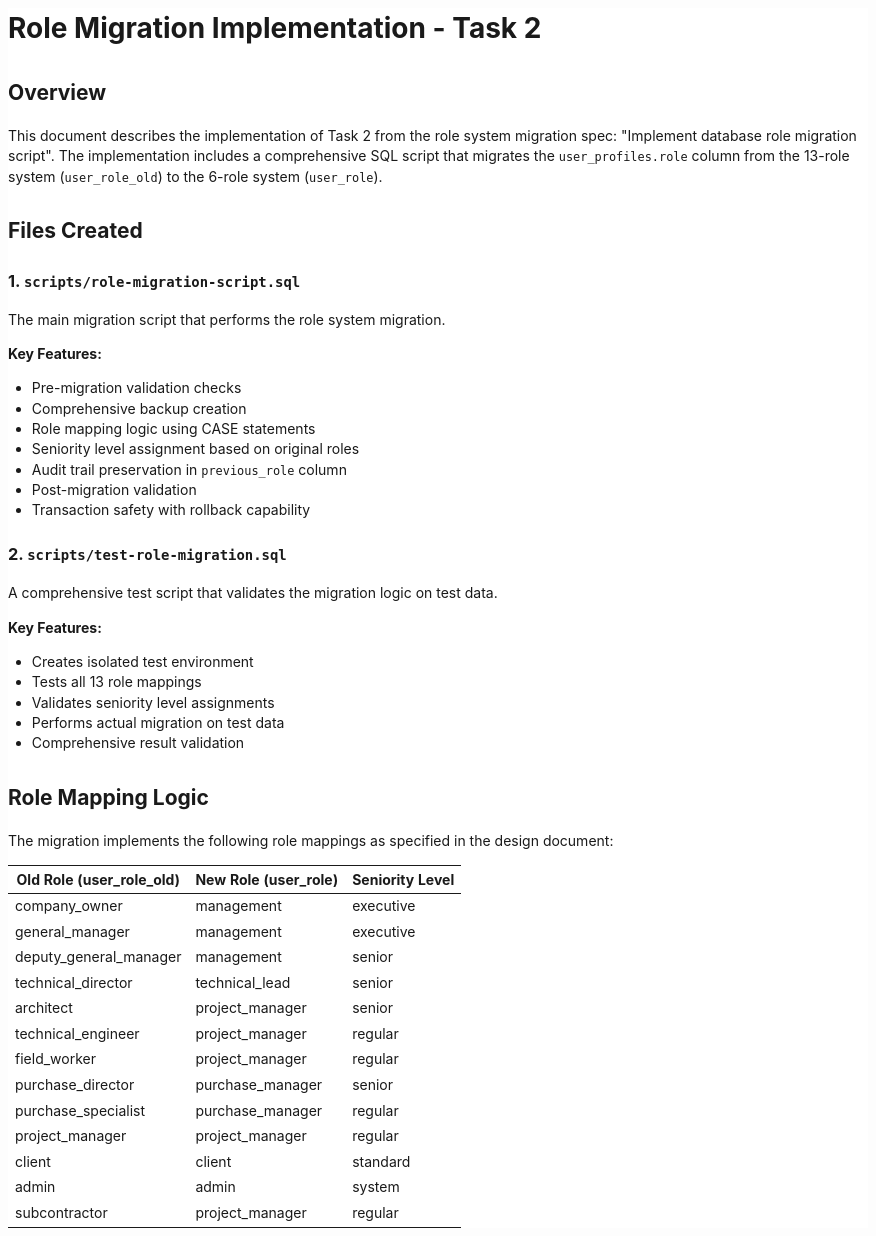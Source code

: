 # Role Migration Implementation - Task 2

## Overview

This document describes the implementation of Task 2 from the role system migration spec: "Implement database role migration script". The implementation includes a comprehensive SQL script that migrates the `user_profiles.role` column from the 13-role system (`user_role_old`) to the 6-role system (`user_role`).

## Files Created

### 1. `scripts/role-migration-script.sql`
The main migration script that performs the role system migration.

**Key Features:**
- Pre-migration validation checks
- Comprehensive backup creation
- Role mapping logic using CASE statements
- Seniority level assignment based on original roles
- Audit trail preservation in `previous_role` column
- Post-migration validation
- Transaction safety with rollback capability

### 2. `scripts/test-role-migration.sql`
A comprehensive test script that validates the migration logic on test data.

**Key Features:**
- Creates isolated test environment
- Tests all 13 role mappings
- Validates seniority level assignments
- Performs actual migration on test data
- Comprehensive result validation

## Role Mapping Logic

The migration implements the following role mappings as specified in the design document:

| Old Role (user_role_old) | New Role (user_role) | Seniority Level |
|---------------------------|---------------------|-----------------|
| company_owner | management | executive |
| general_manager | management | executive |
| deputy_general_manager | management | senior |
| technical_director | technical_lead | senior |
| architect | project_manager | senior |
| technical_engineer | project_manager | regular |
| field_worker | project_manager | regular |
| purchase_director | purchase_manager | senior |
| purchase_specialist | purchase_manager | regular |
| project_manager | project_manager | regular |
| client | client | standard |
| admin | admin | system |
| subcontractor | project_manager | regular |
